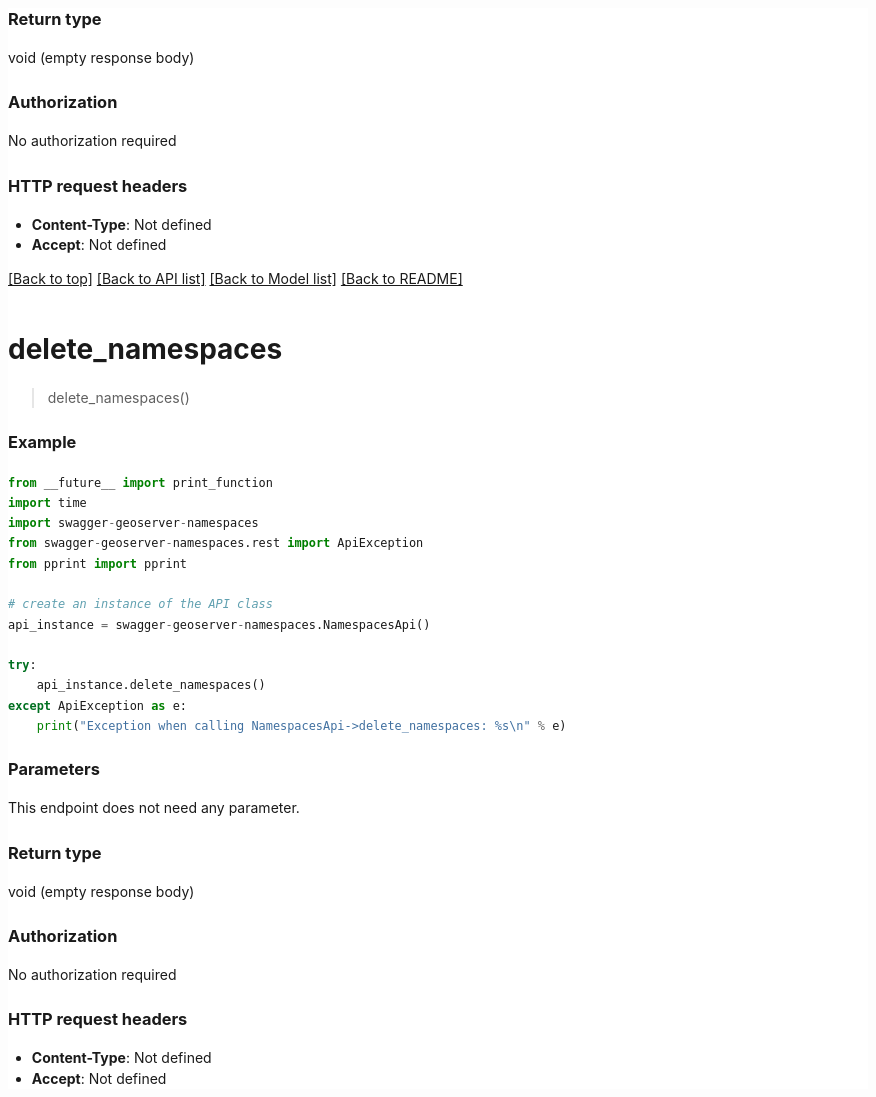 ### Return type

void (empty response body)

### Authorization

No authorization required

### HTTP request headers

 - **Content-Type**: Not defined
 - **Accept**: Not defined

[[Back to top]](#) [[Back to API list]](../README.md#documentation-for-api-endpoints) [[Back to Model list]](../README.md#documentation-for-models) [[Back to README]](../README.md)

# **delete_namespaces**
> delete_namespaces()



### Example
```python
from __future__ import print_function
import time
import swagger-geoserver-namespaces
from swagger-geoserver-namespaces.rest import ApiException
from pprint import pprint

# create an instance of the API class
api_instance = swagger-geoserver-namespaces.NamespacesApi()

try:
    api_instance.delete_namespaces()
except ApiException as e:
    print("Exception when calling NamespacesApi->delete_namespaces: %s\n" % e)
```

### Parameters
This endpoint does not need any parameter.

### Return type

void (empty response body)

### Authorization

No authorization required

### HTTP request headers

 - **Content-Type**: Not defined
 - **Accept**: Not defined
